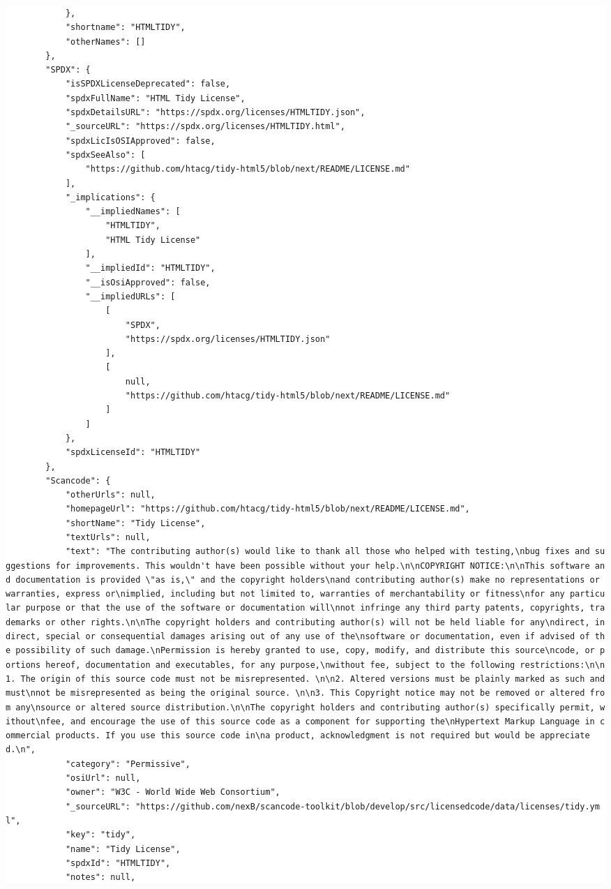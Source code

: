                 },
                "shortname": "HTMLTIDY",
                "otherNames": []
            },
            "SPDX": {
                "isSPDXLicenseDeprecated": false,
                "spdxFullName": "HTML Tidy License",
                "spdxDetailsURL": "https://spdx.org/licenses/HTMLTIDY.json",
                "_sourceURL": "https://spdx.org/licenses/HTMLTIDY.html",
                "spdxLicIsOSIApproved": false,
                "spdxSeeAlso": [
                    "https://github.com/htacg/tidy-html5/blob/next/README/LICENSE.md"
                ],
                "_implications": {
                    "__impliedNames": [
                        "HTMLTIDY",
                        "HTML Tidy License"
                    ],
                    "__impliedId": "HTMLTIDY",
                    "__isOsiApproved": false,
                    "__impliedURLs": [
                        [
                            "SPDX",
                            "https://spdx.org/licenses/HTMLTIDY.json"
                        ],
                        [
                            null,
                            "https://github.com/htacg/tidy-html5/blob/next/README/LICENSE.md"
                        ]
                    ]
                },
                "spdxLicenseId": "HTMLTIDY"
            },
            "Scancode": {
                "otherUrls": null,
                "homepageUrl": "https://github.com/htacg/tidy-html5/blob/next/README/LICENSE.md",
                "shortName": "Tidy License",
                "textUrls": null,
                "text": "The contributing author(s) would like to thank all those who helped with testing,\nbug fixes and suggestions for improvements. This wouldn't have been possible without your help.\n\nCOPYRIGHT NOTICE:\n\nThis software and documentation is provided \"as is,\" and the copyright holders\nand contributing author(s) make no representations or warranties, express or\nimplied, including but not limited to, warranties of merchantability or fitness\nfor any particular purpose or that the use of the software or documentation will\nnot infringe any third party patents, copyrights, trademarks or other rights.\n\nThe copyright holders and contributing author(s) will not be held liable for any\ndirect, indirect, special or consequential damages arising out of any use of the\nsoftware or documentation, even if advised of the possibility of such damage.\nPermission is hereby granted to use, copy, modify, and distribute this source\ncode, or portions hereof, documentation and executables, for any purpose,\nwithout fee, subject to the following restrictions:\n\n1. The origin of this source code must not be misrepresented. \n\n2. Altered versions must be plainly marked as such and must\nnot be misrepresented as being the original source. \n\n3. This Copyright notice may not be removed or altered from any\nsource or altered source distribution.\n\nThe copyright holders and contributing author(s) specifically permit, without\nfee, and encourage the use of this source code as a component for supporting the\nHypertext Markup Language in commercial products. If you use this source code in\na product, acknowledgment is not required but would be appreciated.\n",
                "category": "Permissive",
                "osiUrl": null,
                "owner": "W3C - World Wide Web Consortium",
                "_sourceURL": "https://github.com/nexB/scancode-toolkit/blob/develop/src/licensedcode/data/licenses/tidy.yml",
                "key": "tidy",
                "name": "Tidy License",
                "spdxId": "HTMLTIDY",
                "notes": null,